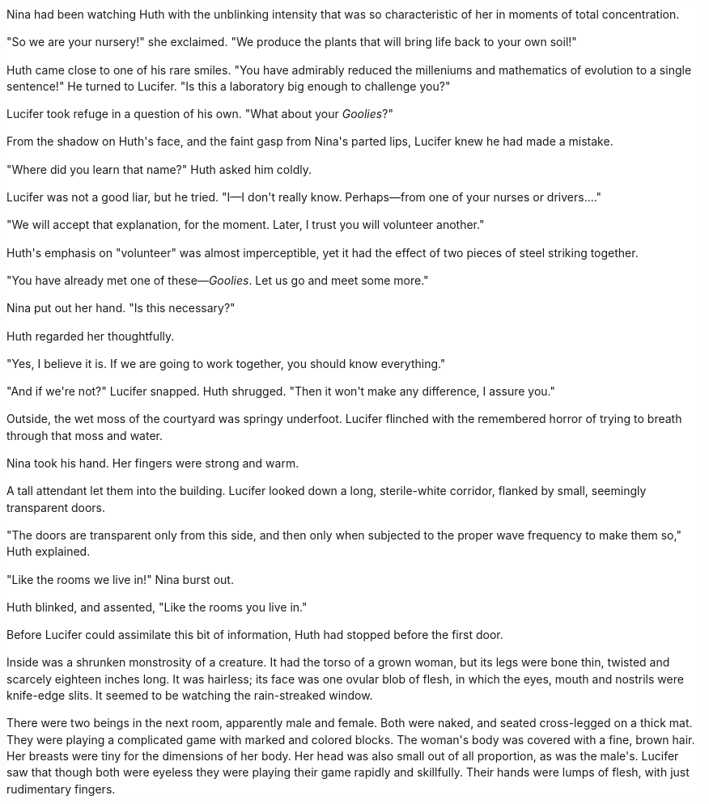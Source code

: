 Nina had been watching Huth with the unblinking intensity that was so characteristic of her in moments of total concentration.

"So we are your nursery!" she exclaimed. "We produce the plants that will bring life back to your own soil!"

Huth came close to one of his rare smiles. "You have admirably reduced the milleniums and mathematics of evolution to a single sentence!" He turned to Lucifer. "Is this a laboratory big enough to challenge you?"

Lucifer took refuge in a question of his own. "What about your _Goolies_?"

From the shadow on Huth's face, and the faint gasp from Nina's parted lips, Lucifer knew he had made a mistake.

"Where did you learn that name?" Huth asked him coldly.

Lucifer was not a good liar, but he tried. "I—I don't really know. Perhaps—from one of your nurses or drivers...."

"We will accept that explanation, for the moment. Later, I trust you will volunteer another."

Huth's emphasis on "volunteer" was almost imperceptible, yet it had the effect of two pieces of steel striking together.

"You have already met one of these—_Goolies_. Let us go and meet some more."

Nina put out her hand. "Is this necessary?"

Huth regarded her thoughtfully.

"Yes, I believe it is. If we are going to work together, you should know everything."

"And if we're not?" Lucifer snapped. Huth shrugged. "Then it won't make any difference, I assure you."

Outside, the wet moss of the courtyard was springy underfoot. Lucifer flinched with the remembered horror of trying to breath through that moss and water.

Nina took his hand. Her fingers were strong and warm.

A tall attendant let them into the building. Lucifer looked down a long, sterile-white corridor, flanked by small, seemingly transparent doors.

"The doors are transparent only from this side, and then only when subjected to the proper wave frequency to make them so," Huth explained.

"Like the rooms we live in!" Nina burst out.

Huth blinked, and assented, "Like the rooms you live in."

Before Lucifer could assimilate this bit of information, Huth had stopped before the first door.

Inside was a shrunken monstrosity of a creature. It had the torso of a grown woman, but its legs were bone thin, twisted and scarcely eighteen inches long. It was hairless; its face was one ovular blob of flesh, in which the eyes, mouth and nostrils were knife-edge slits. It seemed to be watching the rain-streaked window.

There were two beings in the next room, apparently male and female. Both were naked, and seated cross-legged on a thick mat. They were playing a complicated game with marked and colored blocks. The woman's body was covered with a fine, brown hair. Her breasts were tiny for the dimensions of her body. Her head was also small out of all proportion, as was the male's. Lucifer saw that though both were eyeless they were playing their game rapidly and skillfully. Their hands were lumps of flesh, with just rudimentary fingers.
